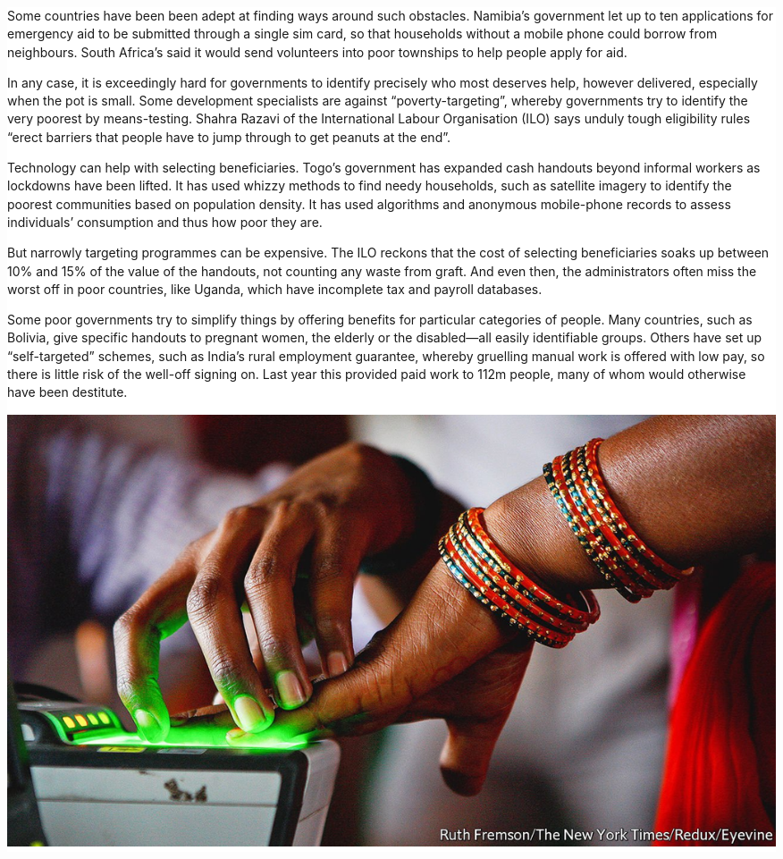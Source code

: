 Some countries have been been adept at finding ways around such obstacles. Namibia’s government let up to ten applications for emergency aid to be submitted through a single sim card, so that households without a mobile phone could borrow from neighbours. South Africa’s said it would send volunteers into poor townships to help people apply for aid.

In any case, it is exceedingly hard for governments to identify precisely who most deserves help, however delivered, especially when the pot is small. Some development specialists are against “poverty-targeting”, whereby governments try to identify the very poorest by means-testing. Shahra Razavi of the International Labour Organisation (ILO) says unduly tough eligibility rules “erect barriers that people have to jump through to get peanuts at the end”.

Technology can help with selecting beneficiaries. Togo’s government has expanded cash handouts beyond informal workers as lockdowns have been lifted. It has used whizzy methods to find needy households, such as satellite imagery to identify the poorest communities based on population density. It has used algorithms and anonymous mobile-phone records to assess individuals’ consumption and thus how poor they are.

But narrowly targeting programmes can be expensive. The ILO reckons that the cost of selecting beneficiaries soaks up between 10% and 15% of the value of the handouts, not counting any waste from graft. And even then, the administrators often miss the worst off in poor countries, like Uganda, which have incomplete tax and payroll databases.

Some poor governments try to simplify things by offering benefits for particular categories of people. Many countries, such as Bolivia, give specific handouts to pregnant women, the elderly or the disabled—all easily identifiable groups. Others have set up “self-targeted” schemes, such as India’s rural employment guarantee, whereby gruelling manual work is offered with low pay, so there is little risk of the well-off signing on. Last year this provided paid work to 112m people, many of whom would otherwise have been destitute.

![image](images/20220205_IRP002_0.jpg) 
